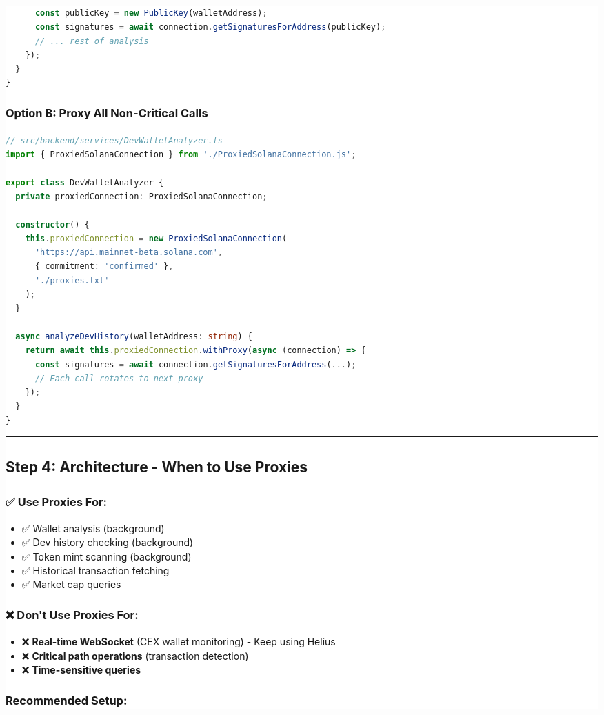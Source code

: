 ```typescript
      const publicKey = new PublicKey(walletAddress);
      const signatures = await connection.getSignaturesForAddress(publicKey);
      // ... rest of analysis
    });
  }
}
```

### Option B: Proxy All Non-Critical Calls

```typescript
// src/backend/services/DevWalletAnalyzer.ts
import { ProxiedSolanaConnection } from './ProxiedSolanaConnection.js';

export class DevWalletAnalyzer {
  private proxiedConnection: ProxiedSolanaConnection;

  constructor() {
    this.proxiedConnection = new ProxiedSolanaConnection(
      'https://api.mainnet-beta.solana.com',
      { commitment: 'confirmed' },
      './proxies.txt'
    );
  }

  async analyzeDevHistory(walletAddress: string) {
    return await this.proxiedConnection.withProxy(async (connection) => {
      const signatures = await connection.getSignaturesForAddress(...);
      // Each call rotates to next proxy
    });
  }
}
```

---

## Step 4: Architecture - When to Use Proxies

### ✅ **Use Proxies For:**
- ✅ Wallet analysis (background)
- ✅ Dev history checking (background)
- ✅ Token mint scanning (background)
- ✅ Historical transaction fetching
- ✅ Market cap queries

### ❌ **Don't Use Proxies For:**
- ❌ **Real-time WebSocket** (CEX wallet monitoring) - Keep using Helius
- ❌ **Critical path operations** (transaction detection)
- ❌ **Time-sensitive queries**

### **Recommended Setup:**
